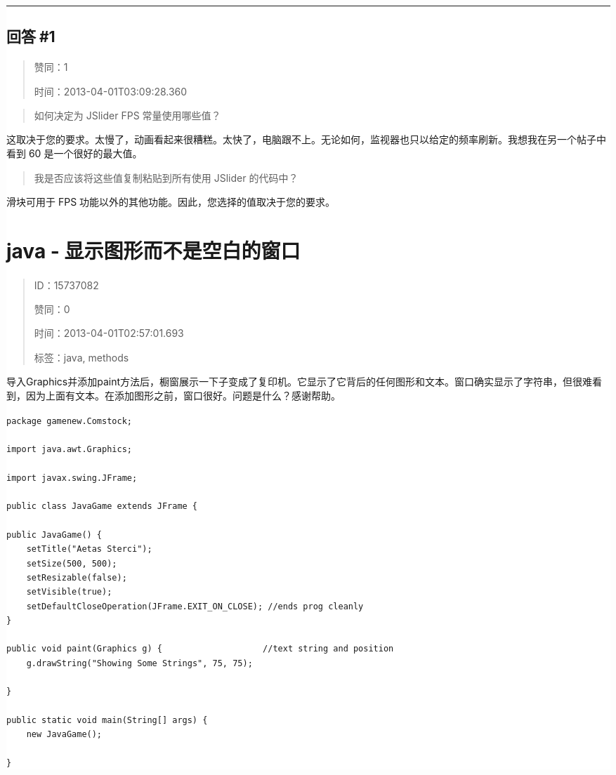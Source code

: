 * * *

## 回答 #1

> 赞同：1
> 
> 时间：2013-04-01T03:09:28.360

> 如何决定为 JSlider FPS 常量使用哪些值？

这取决于您的要求。太慢了，动画看起来很糟糕。太快了，电脑跟不上。无论如何，监视器也只以给定的频率刷新。我想我在另一个帖子中看到 60 是一个很好的最大值。

> 我是否应该将这些值复制粘贴到所有使用 JSlider 的代码中？

滑块可用于 FPS 功能以外的其他功能。因此，您选择的值取决于您的要求。

# java - 显示图形而不是空白的窗口

> ID：15737082
> 
> 赞同：0
> 
> 时间：2013-04-01T02:57:01.693
> 
> 标签：java, methods

导入Graphics并添加paint方法后，橱窗展示一下子变成了复印机。它显示了它背后的任何图形和文本。窗口确实显示了字符串，但很难看到，因为上面有文本。在添加图形之前，窗口很好。问题是什么？感谢帮助。

```
package gamenew.Comstock;

import java.awt.Graphics;

import javax.swing.JFrame;

public class JavaGame extends JFrame {

public JavaGame() {                     
    setTitle("Aetas Sterci");
    setSize(500, 500);
    setResizable(false);
    setVisible(true);
    setDefaultCloseOperation(JFrame.EXIT_ON_CLOSE); //ends prog cleanly
}

public void paint(Graphics g) {                    //text string and position 
    g.drawString("Showing Some Strings", 75, 75);

}

public static void main(String[] args) {
    new JavaGame();              

} 
```
